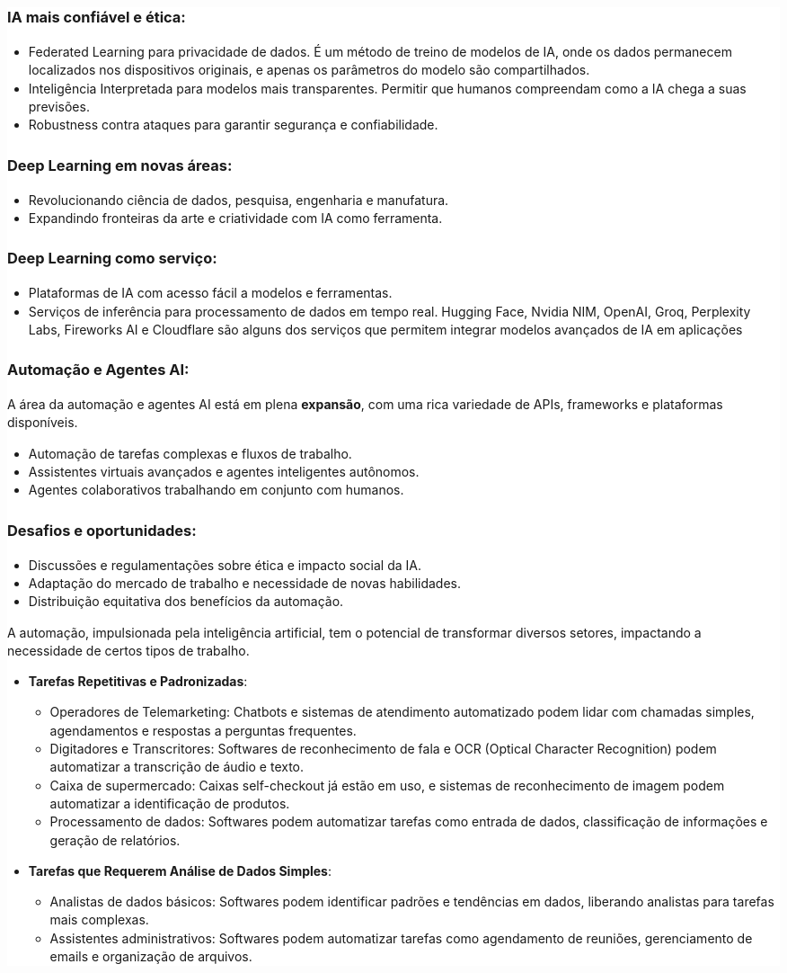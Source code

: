 ### IA mais confiável e ética:

* Federated Learning para privacidade de dados. É um método de treino de modelos de IA, onde os dados permanecem localizados nos dispositivos originais, e apenas os parâmetros do modelo são compartilhados.
* Inteligência Interpretada para modelos mais transparentes. Permitir que humanos compreendam como a IA chega a suas previsões.
* Robustness contra ataques para garantir segurança e confiabilidade.

### Deep Learning em novas áreas:
                              
* Revolucionando ciência de dados, pesquisa, engenharia e manufatura.
* Expandindo fronteiras da arte e criatividade com IA como ferramenta.                                      

### Deep Learning como serviço:

* Plataformas de IA com acesso fácil a modelos e ferramentas.
* Serviços de inferência para processamento de dados em tempo real. Hugging Face, Nvidia NIM, OpenAI, Groq, Perplexity Labs, Fireworks AI e Cloudflare são alguns dos serviços que permitem integrar modelos avançados de IA em aplicações

### Automação e Agentes AI:

A área da automação e agentes AI está em plena **expansão**, com uma rica variedade de APIs, frameworks e plataformas disponíveis.

* Automação de tarefas complexas e fluxos de trabalho.
* Assistentes virtuais avançados e agentes inteligentes autônomos.
* Agentes colaborativos trabalhando em conjunto com humanos.

### Desafios e oportunidades:

* Discussões e regulamentações sobre ética e impacto social da IA.
* Adaptação do mercado de trabalho e necessidade de novas habilidades.
* Distribuição equitativa dos benefícios da automação.

A automação, impulsionada pela inteligência artificial, tem o potencial de transformar diversos setores, impactando a necessidade de certos tipos de trabalho.

- **Tarefas Repetitivas e Padronizadas**:
    - Operadores de Telemarketing: Chatbots e sistemas de atendimento automatizado podem lidar com chamadas simples, agendamentos e respostas a perguntas frequentes.
    - Digitadores e Transcritores: Softwares de reconhecimento de fala e OCR (Optical Character Recognition) podem automatizar a transcrição de áudio e texto.
    - Caixa de supermercado: Caixas self-checkout já estão em uso, e sistemas de reconhecimento de imagem podem automatizar a identificação de produtos.
    - Processamento de dados: Softwares podem automatizar tarefas como entrada de dados, classificação de informações e geração de relatórios.

- **Tarefas que Requerem Análise de Dados Simples**:
    - Analistas de dados básicos: Softwares podem identificar padrões e tendências em dados, liberando analistas para tarefas mais complexas.
    - Assistentes administrativos: Softwares podem automatizar tarefas como agendamento de reuniões, gerenciamento de emails e organização de arquivos.
